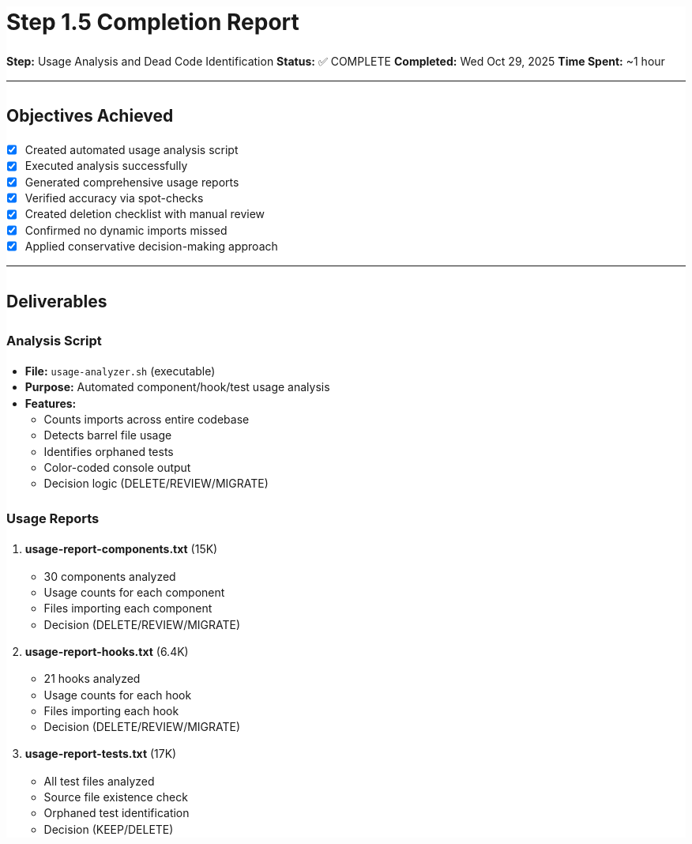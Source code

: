 # Step 1.5 Completion Report

**Step:** Usage Analysis and Dead Code Identification
**Status:** ✅ COMPLETE
**Completed:** Wed Oct 29, 2025
**Time Spent:** ~1 hour

---

## Objectives Achieved

- [x] Created automated usage analysis script
- [x] Executed analysis successfully
- [x] Generated comprehensive usage reports
- [x] Verified accuracy via spot-checks
- [x] Created deletion checklist with manual review
- [x] Confirmed no dynamic imports missed
- [x] Applied conservative decision-making approach

---

## Deliverables

### Analysis Script
- **File:** `usage-analyzer.sh` (executable)
- **Purpose:** Automated component/hook/test usage analysis
- **Features:**
  - Counts imports across entire codebase
  - Detects barrel file usage
  - Identifies orphaned tests
  - Color-coded console output
  - Decision logic (DELETE/REVIEW/MIGRATE)

### Usage Reports
1. **usage-report-components.txt** (15K)
   - 30 components analyzed
   - Usage counts for each component
   - Files importing each component
   - Decision (DELETE/REVIEW/MIGRATE)

2. **usage-report-hooks.txt** (6.4K)
   - 21 hooks analyzed
   - Usage counts for each hook
   - Files importing each hook
   - Decision (DELETE/REVIEW/MIGRATE)

3. **usage-report-tests.txt** (17K)
   - All test files analyzed
   - Source file existence check
   - Orphaned test identification
   - Decision (KEEP/DELETE)
